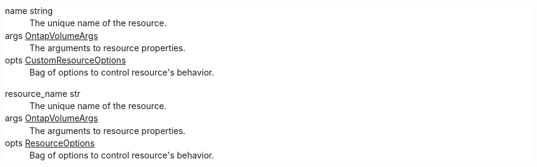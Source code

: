<div>
<pulumi-choosable type="language" values="javascript,typescript">

<dl class="resources-properties"><dt
        class="property-required" title="Required">
        <span>name</span>
        <span class="property-indicator"></span>
        <span class="property-type">string</span>
    </dt>
    <dd>The unique name of the resource.</dd><dt
        class="property-required" title="Required">
        <span>args</span>
        <span class="property-indicator"></span>
        <span class="property-type"><a href="#inputs">OntapVolumeArgs</a></span>
    </dt>
    <dd>The arguments to resource properties.</dd><dt
        class="property-optional" title="Optional">
        <span>opts</span>
        <span class="property-indicator"></span>
        <span class="property-type"><a href="/docs/reference/pkg/nodejs/pulumi/pulumi/#CustomResourceOptions">CustomResourceOptions</a></span>
    </dt>
    <dd>Bag of options to control resource&#39;s behavior.</dd></dl>

</pulumi-choosable>
</div>

<div>
<pulumi-choosable type="language" values="python">

<dl class="resources-properties"><dt
        class="property-required" title="Required">
        <span>resource_name</span>
        <span class="property-indicator"></span>
        <span class="property-type">str</span>
    </dt>
    <dd>The unique name of the resource.</dd><dt
        class="property-required" title="Required">
        <span>args</span>
        <span class="property-indicator"></span>
        <span class="property-type"><a href="#inputs">OntapVolumeArgs</a></span>
    </dt>
    <dd>The arguments to resource properties.</dd><dt
        class="property-optional" title="Optional">
        <span>opts</span>
        <span class="property-indicator"></span>
        <span class="property-type"><a href="/docs/reference/pkg/python/pulumi/#pulumi.ResourceOptions">ResourceOptions</a></span>
    </dt>
    <dd>Bag of options to control resource&#39;s behavior.</dd></dl>

</pulumi-choosable>
</div>
